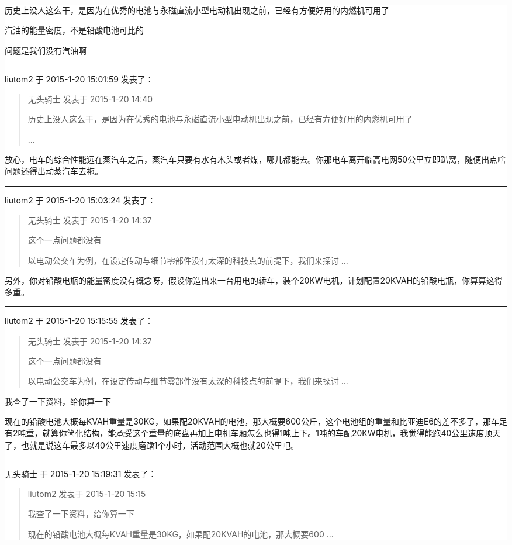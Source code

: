 

历史上没人这么干，是因为在优秀的电池与永磁直流小型电动机出现之前，已经有方便好用的内燃机可用了

汽油的能量密度，不是铅酸电池可比的

问题是我们没有汽油啊

---------

liutom2 于 2015-1-20 15:01:59 发表了：

> 无头骑士 发表于 2015-1-20 14:40
> 
> 历史上没人这么干，是因为在优秀的电池与永磁直流小型电动机出现之前，已经有方便好用的内燃机可用了
> 
> ...



放心，电车的综合性能远在蒸汽车之后，蒸汽车只要有水有木头或者煤，哪儿都能去。你那电车离开临高电网50公里立即趴窝，随便出点啥问题还得出动蒸汽车去拖。

---------

liutom2 于 2015-1-20 15:03:24 发表了：

> 无头骑士 发表于 2015-1-20 14:37
> 
> 这个一点问题都没有
> 
> 以电动公交车为例，在设定传动与细节零部件没有太深的科技点的前提下，我们来探讨 ...



另外，你对铅酸电瓶的能量密度没有概念呀，假设你造出来一台用电的轿车，装个20KW电机，计划配置20KVAH的铅酸电瓶，你算算这得多重。

---------

liutom2 于 2015-1-20 15:15:55 发表了：

> 无头骑士 发表于 2015-1-20 14:37
> 
> 这个一点问题都没有
> 
> 以电动公交车为例，在设定传动与细节零部件没有太深的科技点的前提下，我们来探讨 ...



我查了一下资料，给你算一下

现在的铅酸电池大概每KVAH重量是30KG，如果配20KVAH的电池，那大概要600公斤，这个电池组的重量和比亚迪E6的差不多了，那车足有2吨重，就算你简化结构，能承受这个重量的底盘再加上电机车厢怎么也得1吨上下。1吨的车配20KW电机，我觉得能跑40公里速度顶天了，也就是说这车最多以40公里速度磨蹭1个小时，活动范围大概也就20公里吧。

---------

无头骑士 于 2015-1-20 15:19:31 发表了：

> liutom2 发表于 2015-1-20 15:15
> 
> 我查了一下资料，给你算一下
> 
> 现在的铅酸电池大概每KVAH重量是30KG，如果配20KVAH的电池，那大概要600 ...
